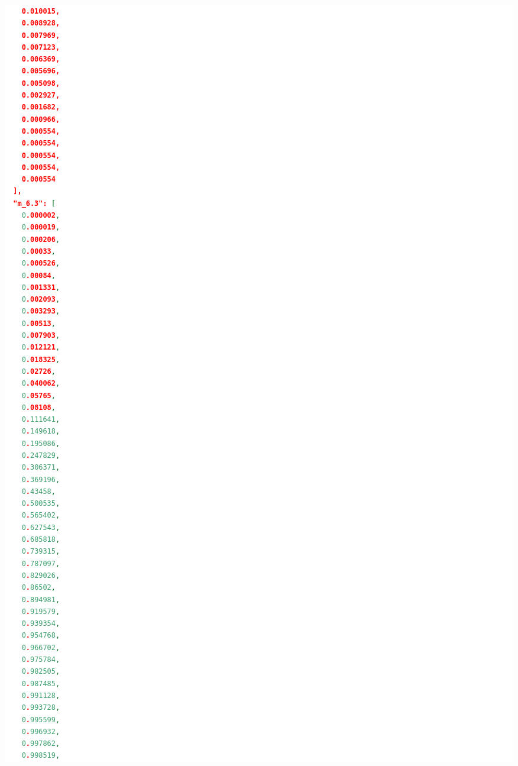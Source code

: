 ```json
    0.010015,
    0.008928,
    0.007969,
    0.007123,
    0.006369,
    0.005696,
    0.005098,
    0.002927,
    0.001682,
    0.000966,
    0.000554,
    0.000554,
    0.000554,
    0.000554,
    0.000554
  ],
  "m_6.3": [
    0.000002,
    0.000019,
    0.000206,
    0.00033,
    0.000526,
    0.00084,
    0.001331,
    0.002093,
    0.003293,
    0.00513,
    0.007903,
    0.012121,
    0.018325,
    0.02726,
    0.040062,
    0.05765,
    0.08108,
    0.111641,
    0.149618,
    0.195086,
    0.247829,
    0.306371,
    0.369196,
    0.43458,
    0.500535,
    0.565402,
    0.627543,
    0.685818,
    0.739315,
    0.787097,
    0.829026,
    0.86502,
    0.894981,
    0.919579,
    0.939354,
    0.954768,
    0.966702,
    0.975784,
    0.982505,
    0.987485,
    0.991128,
    0.993728,
    0.995599,
    0.996932,
    0.997862,
    0.998519,
```